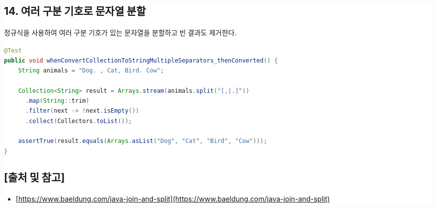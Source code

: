 ## 14. 여러 구분 기호로 문자열 분할
정규식을 사용하여 여러 구분 기호가 있는 문자열을 분할하고 빈 결과도 제거한다.

```java
@Test
public void whenConvertCollectionToStringMultipleSeparators_thenConverted() {
    String animals = "Dog. , Cat, Bird. Cow";

    Collection<String> result = Arrays.stream(animals.split("[,|.]"))
      .map(String::trim)
      .filter(next -> !next.isEmpty())
      .collect(Collectors.toList());

    assertTrue(result.equals(Arrays.asList("Dog", "Cat", "Bird", "Cow")));
}
```

## [출처 및 참고]
* [https://www.baeldung.com/java-join-and-split](https://www.baeldung.com/java-join-and-split)
